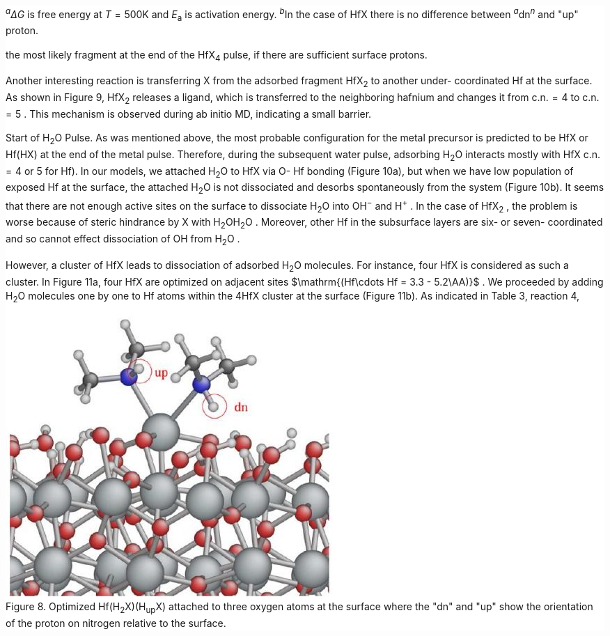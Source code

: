 $^a\Delta G$  is free energy at  $T = 500\mathrm{K}$  and  $E_{\mathrm{a}}$  is activation energy.  $^b\mathrm{In}$  the case of HfX there is no difference between  $^a\mathrm{dn}^n$  and "up" proton.

the most likely fragment at the end of the  $\mathrm{HfX_4}$  pulse, if there are sufficient surface protons.

Another interesting reaction is transferring X from the adsorbed fragment  $\mathrm{HfX_2}$  to another under- coordinated Hf at the surface. As shown in Figure 9,  $\mathrm{HfX}_2$  releases a ligand, which is transferred to the neighboring hafnium and changes it from  $\mathrm{c.n.} = 4$  to  $\mathrm{c.n.} = 5$ . This mechanism is observed during ab initio MD, indicating a small barrier.

Start of  $\mathsf{H}_2\mathsf{O}$  Pulse. As was mentioned above, the most probable configuration for the metal precursor is predicted to be HfX or  $\mathrm{Hf(HX)}$  at the end of the metal pulse. Therefore, during the subsequent water pulse, adsorbing  $\mathrm{H}_2\mathrm{O}$  interacts mostly with HfX  $\mathrm{c.n.} = 4$  or 5 for Hf). In our models, we attached  $\mathrm{H}_2\mathrm{O}$  to HfX via O- Hf bonding (Figure 10a), but when we have low population of exposed Hf at the surface, the attached  $\mathrm{H}_2\mathrm{O}$  is not dissociated and desorbs spontaneously from the system (Figure 10b). It seems that there are not enough active sites on the surface to dissociate  $\mathrm{H}_2\mathrm{O}$  into  $\mathrm{OH}^-$  and  $\mathrm{H}^+$ . In the case of  $\mathrm{HfX}_2$ , the problem is worse because of steric hindrance by X with  $\mathrm{H}_2\mathrm{OH}_2\mathrm{O}$ . Moreover, other Hf in the subsurface layers are six- or seven- coordinated and so cannot effect dissociation of OH from  $\mathrm{H}_2\mathrm{O}$ .

However, a cluster of HfX leads to dissociation of adsorbed  $\mathrm{H}_2\mathrm{O}$  molecules. For instance, four HfX is considered as such a cluster. In Figure 11a, four HfX are optimized on adjacent sites  $\mathrm{(Hf\cdots Hf = 3.3 - 5.2\AA)}$ . We proceeded by adding  $\mathrm{H}_2\mathrm{O}$  molecules one by one to Hf atoms within the 4HfX cluster at the surface (Figure 11b). As indicated in Table 3, reaction 4,

![](images/64e223859ffb23b2ffb54859433d679b2a69a5b91d3a59f2004f719542386fde.jpg)  
Figure 8. Optimized  $\mathrm{Hf(H_2X)(H_{up}X)}$  attached to three oxygen atoms at the surface where the "dn" and "up" show the orientation of the proton on nitrogen relative to the surface.
